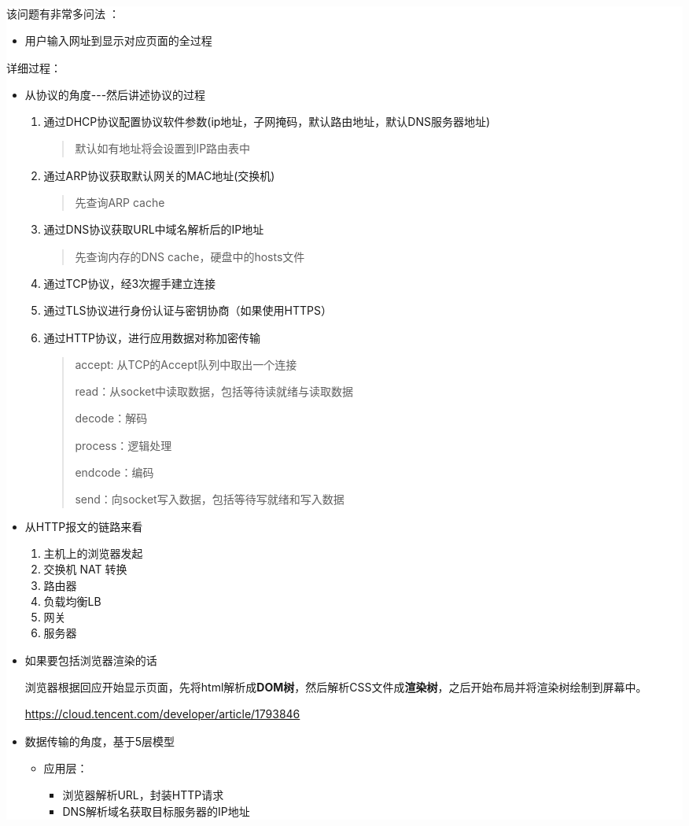   该问题有非常多问法 ：

  * 用户输入网址到显示对应页面的全过程

  详细过程：

  * 从协议的角度---然后讲述协议的过程

       1. 通过DHCP协议配置协议软件参数(ip地址，子网掩码，默认路由地址，默认DNS服务器地址)

          > 默认如有地址将会设置到IP路由表中

       2. 通过ARP协议获取默认网关的MAC地址(交换机)

          > 先查询ARP cache

       3. 通过DNS协议获取URL中域名解析后的IP地址

          > 先查询内存的DNS cache，硬盘中的hosts文件

       4. 通过TCP协议，经3次握手建立连接

       5. 通过TLS协议进行身份认证与密钥协商（如果使用HTTPS）

       6. 通过HTTP协议，进行应用数据对称加密传输

          > accept: 从TCP的Accept队列中取出一个连接
          >
          > read：从socket中读取数据，包括等待读就绪与读取数据
          >
          > decode：解码
          >
          > process：逻辑处理
          >
          > endcode：编码
          >
          > send：向socket写入数据，包括等待写就绪和写入数据

  * 从HTTP报文的链路来看

    1. 主机上的浏览器发起
    2. 交换机  NAT 转换
    3. 路由器
    4. 负载均衡LB
    5. 网关
    6. 服务器

  * 如果要包括浏览器渲染的话

    浏览器根据回应开始显示页面，先将html解析成**DOM树**，然后解析CSS文件成**渲染树**，之后开始布局并将渲染树绘制到屏幕中。
    
    
    
    https://cloud.tencent.com/developer/article/1793846
  
  * 数据传输的角度，基于5层模型
  
    * 应用层：
  
      * 浏览器解析URL，封装HTTP请求
      * DNS解析域名获取目标服务器的IP地址
  